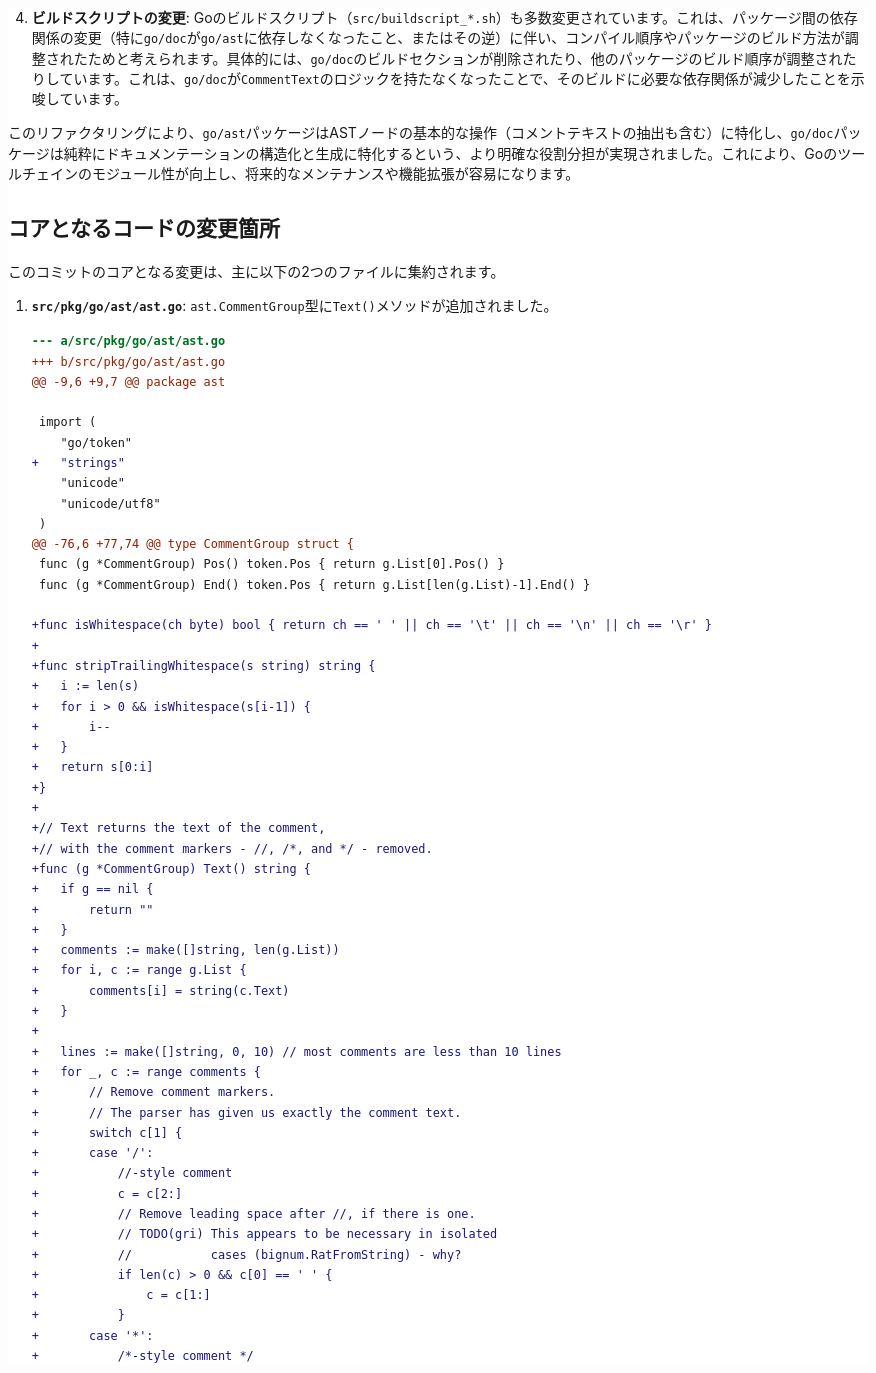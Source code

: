4.  **ビルドスクリプトの変更**:
    Goのビルドスクリプト（`src/buildscript_*.sh`）も多数変更されています。これは、パッケージ間の依存関係の変更（特に`go/doc`が`go/ast`に依存しなくなったこと、またはその逆）に伴い、コンパイル順序やパッケージのビルド方法が調整されたためと考えられます。具体的には、`go/doc`のビルドセクションが削除されたり、他のパッケージのビルド順序が調整されたりしています。これは、`go/doc`が`CommentText`のロジックを持たなくなったことで、そのビルドに必要な依存関係が減少したことを示唆しています。

このリファクタリングにより、`go/ast`パッケージはASTノードの基本的な操作（コメントテキストの抽出も含む）に特化し、`go/doc`パッケージは純粋にドキュメンテーションの構造化と生成に特化するという、より明確な役割分担が実現されました。これにより、Goのツールチェインのモジュール性が向上し、将来的なメンテナンスや機能拡張が容易になります。

## コアとなるコードの変更箇所

このコミットのコアとなる変更は、主に以下の2つのファイルに集約されます。

1.  **`src/pkg/go/ast/ast.go`**: `ast.CommentGroup`型に`Text()`メソッドが追加されました。

    ```diff
    --- a/src/pkg/go/ast/ast.go
    +++ b/src/pkg/go/ast/ast.go
    @@ -9,6 +9,7 @@ package ast

     import (
     	"go/token"
    +	"strings"
     	"unicode"
     	"unicode/utf8"
     )
    @@ -76,6 +77,74 @@ type CommentGroup struct {
     func (g *CommentGroup) Pos() token.Pos { return g.List[0].Pos() }
     func (g *CommentGroup) End() token.Pos { return g.List[len(g.List)-1].End() }

    +func isWhitespace(ch byte) bool { return ch == ' ' || ch == '\t' || ch == '\n' || ch == '\r' }
    +
    +func stripTrailingWhitespace(s string) string {
    +	i := len(s)
    +	for i > 0 && isWhitespace(s[i-1]) {
    +		i--
    +	}
    +	return s[0:i]
    +}
    +
    +// Text returns the text of the comment,
    +// with the comment markers - //, /*, and */ - removed.
    +func (g *CommentGroup) Text() string {
    +	if g == nil {
    +		return ""
    +	}
    +	comments := make([]string, len(g.List))
    +	for i, c := range g.List {
    +		comments[i] = string(c.Text)
    +	}
    +
    +	lines := make([]string, 0, 10) // most comments are less than 10 lines
    +	for _, c := range comments {
    +		// Remove comment markers.
    +		// The parser has given us exactly the comment text.
    +		switch c[1] {
    +		case '/':
    +			//-style comment
    +			c = c[2:]
    +			// Remove leading space after //, if there is one.
    +			// TODO(gri) This appears to be necessary in isolated
    +			//           cases (bignum.RatFromString) - why?
    +			if len(c) > 0 && c[0] == ' ' {
    +				c = c[1:]
    +			}
    +		case '*':
    +			/*-style comment */